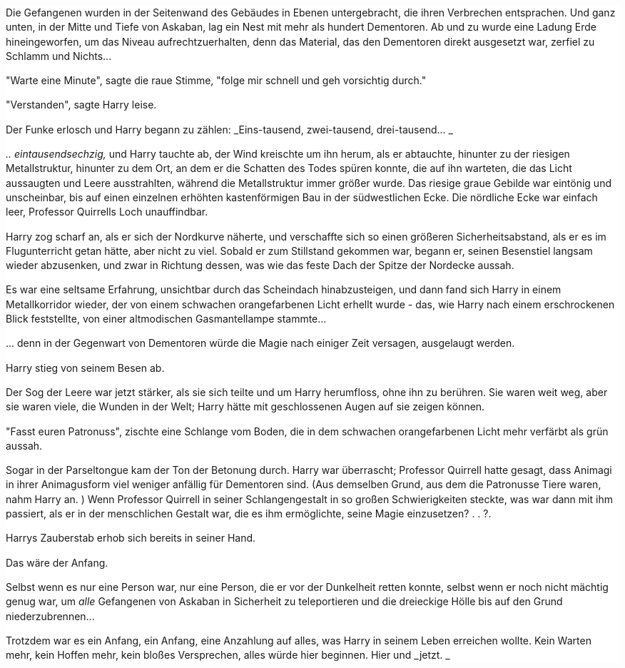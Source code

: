 Die Gefangenen wurden in der Seitenwand des Gebäudes in Ebenen untergebracht, die ihren Verbrechen entsprachen. Und ganz unten, in der Mitte und Tiefe von Askaban, lag ein Nest mit mehr als hundert Dementoren. Ab und zu wurde eine Ladung Erde hineingeworfen, um das Niveau aufrechtzuerhalten, denn das Material, das den Dementoren direkt ausgesetzt war, zerfiel zu Schlamm und Nichts...

"Warte eine Minute", sagte die raue Stimme, "folge mir schnell und geh vorsichtig durch."

"Verstanden", sagte Harry leise.

Der Funke erlosch und Harry begann zu zählen: _Eins-tausend, zwei-tausend, drei-tausend... _

_.. eintausendsechzig,_ und Harry tauchte ab, der Wind kreischte um ihn herum, als er abtauchte, hinunter zu der riesigen Metallstruktur, hinunter zu dem Ort, an dem er die Schatten des Todes spüren konnte, die auf ihn warteten, die das Licht aussaugten und Leere ausstrahlten, während die Metallstruktur immer größer wurde. Das riesige graue Gebilde war eintönig und unscheinbar, bis auf einen einzelnen erhöhten kastenförmigen Bau in der südwestlichen Ecke. Die nördliche Ecke war einfach leer, Professor Quirrells Loch unauffindbar.

Harry zog scharf an, als er sich der Nordkurve näherte, und verschaffte sich so einen größeren Sicherheitsabstand, als er es im Flugunterricht getan hätte, aber nicht zu viel. Sobald er zum Stillstand gekommen war, begann er, seinen Besenstiel langsam wieder abzusenken, und zwar in Richtung dessen, was wie das feste Dach der Spitze der Nordecke aussah.

Es war eine seltsame Erfahrung, unsichtbar durch das Scheindach hinabzusteigen, und dann fand sich Harry in einem Metallkorridor wieder, der von einem schwachen orangefarbenen Licht erhellt wurde - das, wie Harry nach einem erschrockenen Blick feststellte, von einer altmodischen Gasmantellampe stammte...

... denn in der Gegenwart von Dementoren würde die Magie nach einiger Zeit versagen, ausgelaugt werden.

Harry stieg von seinem Besen ab.

Der Sog der Leere war jetzt stärker, als sie sich teilte und um Harry herumfloss, ohne ihn zu berühren. Sie waren weit weg, aber sie waren viele, die Wunden in der Welt; Harry hätte mit geschlossenen Augen auf sie zeigen können.

"Fasst euren Patronuss", zischte eine Schlange vom Boden, die in dem schwachen orangefarbenen Licht mehr verfärbt als grün aussah.

Sogar in der Parseltongue kam der Ton der Betonung durch. Harry war überrascht; Professor Quirrell hatte gesagt, dass Animagi in ihrer Animagusform viel weniger anfällig für Dementoren sind. (Aus demselben Grund, aus dem die Patronusse Tiere waren, nahm Harry an. ) Wenn Professor Quirrell in seiner Schlangengestalt in so großen Schwierigkeiten steckte, was war dann mit ihm passiert, als er in der menschlichen Gestalt war, die es ihm ermöglichte, seine Magie einzusetzen? . . ?.

Harrys Zauberstab erhob sich bereits in seiner Hand.

Das wäre der Anfang.

Selbst wenn es nur eine Person war, nur eine Person, die er vor der Dunkelheit retten konnte, selbst wenn er noch nicht mächtig genug war, um _alle_ Gefangenen von Askaban in Sicherheit zu teleportieren und die dreieckige Hölle bis auf den Grund niederzubrennen...

Trotzdem war es ein Anfang, ein Anfang, eine Anzahlung auf alles, was Harry in seinem Leben erreichen wollte. Kein Warten mehr, kein Hoffen mehr, kein bloßes Versprechen, alles würde hier beginnen. Hier und _jetzt. _
